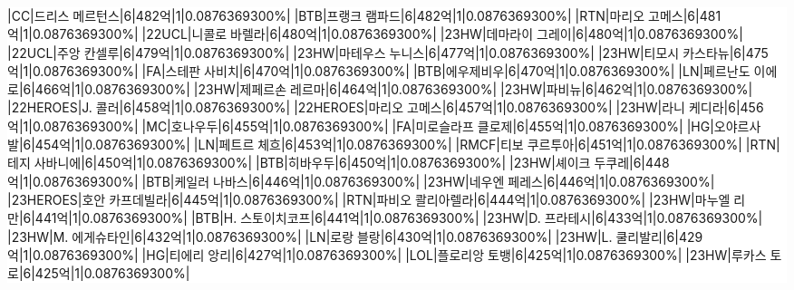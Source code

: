 |CC|드리스 메르턴스|6|482억|1|0.0876369300%|
|BTB|프랭크 램파드|6|482억|1|0.0876369300%|
|RTN|마리오 고메스|6|481억|1|0.0876369300%|
|22UCL|니콜로 바렐라|6|480억|1|0.0876369300%|
|23HW|데마라이 그레이|6|480억|1|0.0876369300%|
|22UCL|주앙 칸셀루|6|479억|1|0.0876369300%|
|23HW|마테우스 누니스|6|477억|1|0.0876369300%|
|23HW|티모시 카스타뉴|6|475억|1|0.0876369300%|
|FA|스테판 사비치|6|470억|1|0.0876369300%|
|BTB|에우제비우|6|470억|1|0.0876369300%|
|LN|페르난도 이에로|6|466억|1|0.0876369300%|
|23HW|제페르손 레르마|6|464억|1|0.0876369300%|
|23HW|파비뉴|6|462억|1|0.0876369300%|
|22HEROES|J. 콜러|6|458억|1|0.0876369300%|
|22HEROES|마리오 고메스|6|457억|1|0.0876369300%|
|23HW|라니 케디라|6|456억|1|0.0876369300%|
|MC|호나우두|6|455억|1|0.0876369300%|
|FA|미로슬라프 클로제|6|455억|1|0.0876369300%|
|HG|오야르사발|6|454억|1|0.0876369300%|
|LN|페트르 체흐|6|453억|1|0.0876369300%|
|RMCF|티보 쿠르투아|6|451억|1|0.0876369300%|
|RTN|테지 사바니에|6|450억|1|0.0876369300%|
|BTB|히바우두|6|450억|1|0.0876369300%|
|23HW|셰이크 두쿠레|6|448억|1|0.0876369300%|
|BTB|케일러 나바스|6|446억|1|0.0876369300%|
|23HW|네우엔 페레스|6|446억|1|0.0876369300%|
|23HEROES|호안 카프데빌라|6|445억|1|0.0876369300%|
|RTN|파비오 콸리아렐라|6|444억|1|0.0876369300%|
|23HW|마누엘 리만|6|441억|1|0.0876369300%|
|BTB|H. 스토이치코프|6|441억|1|0.0876369300%|
|23HW|D. 프라테시|6|433억|1|0.0876369300%|
|23HW|M. 에게슈타인|6|432억|1|0.0876369300%|
|LN|로랑 블랑|6|430억|1|0.0876369300%|
|23HW|L. 쿨리발리|6|429억|1|0.0876369300%|
|HG|티에리 앙리|6|427억|1|0.0876369300%|
|LOL|플로리앙 토뱅|6|425억|1|0.0876369300%|
|23HW|루카스 토로|6|425억|1|0.0876369300%|
